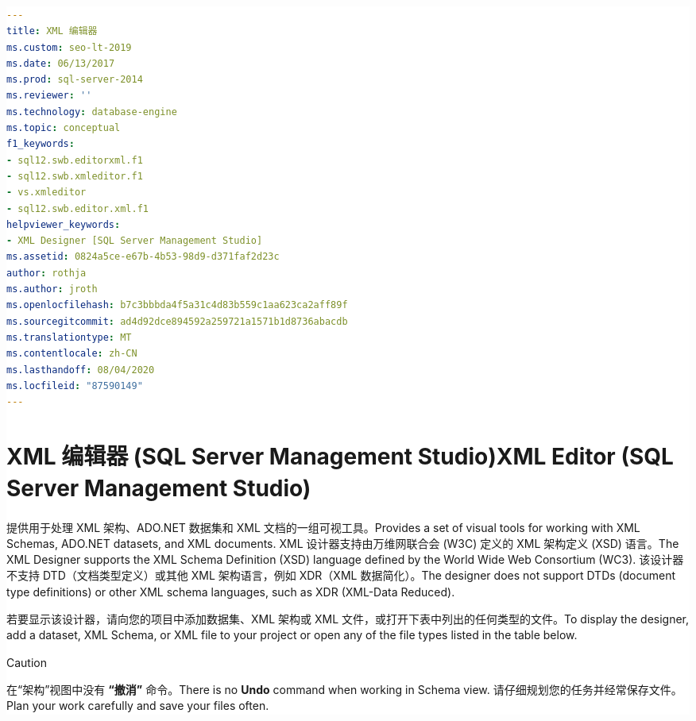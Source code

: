 ```yaml
---
title: XML 编辑器
ms.custom: seo-lt-2019
ms.date: 06/13/2017
ms.prod: sql-server-2014
ms.reviewer: ''
ms.technology: database-engine
ms.topic: conceptual
f1_keywords:
- sql12.swb.editorxml.f1
- sql12.swb.xmleditor.f1
- vs.xmleditor
- sql12.swb.editor.xml.f1
helpviewer_keywords:
- XML Designer [SQL Server Management Studio]
ms.assetid: 0824a5ce-e67b-4b53-98d9-d371faf2d23c
author: rothja
ms.author: jroth
ms.openlocfilehash: b7c3bbbda4f5a31c4d83b559c1aa623ca2aff89f
ms.sourcegitcommit: ad4d92dce894592a259721a1571b1d8736abacdb
ms.translationtype: MT
ms.contentlocale: zh-CN
ms.lasthandoff: 08/04/2020
ms.locfileid: "87590149"
---
```

# <a name="xml-editor-sql-server-management-studio"></a><span data-ttu-id="34e97-102">XML 编辑器 (SQL Server Management Studio)</span><span class="sxs-lookup"><span data-stu-id="34e97-102">XML Editor (SQL Server Management Studio)</span></span>
  <span data-ttu-id="34e97-103">提供用于处理 XML 架构、ADO.NET 数据集和 XML 文档的一组可视工具。</span><span class="sxs-lookup"><span data-stu-id="34e97-103">Provides a set of visual tools for working with XML Schemas, ADO.NET datasets, and XML documents.</span></span> <span data-ttu-id="34e97-104">XML 设计器支持由万维网联合会 (W3C) 定义的 XML 架构定义 (XSD) 语言。</span><span class="sxs-lookup"><span data-stu-id="34e97-104">The XML Designer supports the XML Schema Definition (XSD) language defined by the World Wide Web Consortium (WC3).</span></span> <span data-ttu-id="34e97-105">该设计器不支持 DTD（文档类型定义）或其他 XML 架构语言，例如 XDR（XML 数据简化）。</span><span class="sxs-lookup"><span data-stu-id="34e97-105">The designer does not support DTDs (document type definitions) or other XML schema languages, such as XDR (XML-Data Reduced).</span></span>  
  
 <span data-ttu-id="34e97-106">若要显示该设计器，请向您的项目中添加数据集、XML 架构或 XML 文件，或打开下表中列出的任何类型的文件。</span><span class="sxs-lookup"><span data-stu-id="34e97-106">To display the designer, add a dataset, XML Schema, or XML file to your project or open any of the file types listed in the table below.</span></span>  
  
> [!CAUTION]  
>  <span data-ttu-id="34e97-107">在“架构”视图中没有 **“撤消”** 命令。</span><span class="sxs-lookup"><span data-stu-id="34e97-107">There is no **Undo** command when working in Schema view.</span></span> <span data-ttu-id="34e97-108">请仔细规划您的任务并经常保存文件。</span><span class="sxs-lookup"><span data-stu-id="34e97-108">Plan your work carefully and save your files often.</span></span>  
  